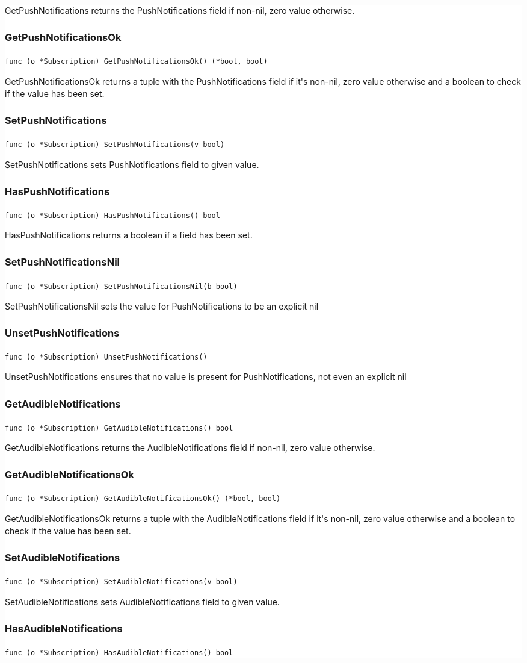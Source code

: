 GetPushNotifications returns the PushNotifications field if non-nil, zero value otherwise.

### GetPushNotificationsOk

`func (o *Subscription) GetPushNotificationsOk() (*bool, bool)`

GetPushNotificationsOk returns a tuple with the PushNotifications field if it's non-nil, zero value otherwise
and a boolean to check if the value has been set.

### SetPushNotifications

`func (o *Subscription) SetPushNotifications(v bool)`

SetPushNotifications sets PushNotifications field to given value.

### HasPushNotifications

`func (o *Subscription) HasPushNotifications() bool`

HasPushNotifications returns a boolean if a field has been set.

### SetPushNotificationsNil

`func (o *Subscription) SetPushNotificationsNil(b bool)`

 SetPushNotificationsNil sets the value for PushNotifications to be an explicit nil

### UnsetPushNotifications
`func (o *Subscription) UnsetPushNotifications()`

UnsetPushNotifications ensures that no value is present for PushNotifications, not even an explicit nil
### GetAudibleNotifications

`func (o *Subscription) GetAudibleNotifications() bool`

GetAudibleNotifications returns the AudibleNotifications field if non-nil, zero value otherwise.

### GetAudibleNotificationsOk

`func (o *Subscription) GetAudibleNotificationsOk() (*bool, bool)`

GetAudibleNotificationsOk returns a tuple with the AudibleNotifications field if it's non-nil, zero value otherwise
and a boolean to check if the value has been set.

### SetAudibleNotifications

`func (o *Subscription) SetAudibleNotifications(v bool)`

SetAudibleNotifications sets AudibleNotifications field to given value.

### HasAudibleNotifications

`func (o *Subscription) HasAudibleNotifications() bool`
